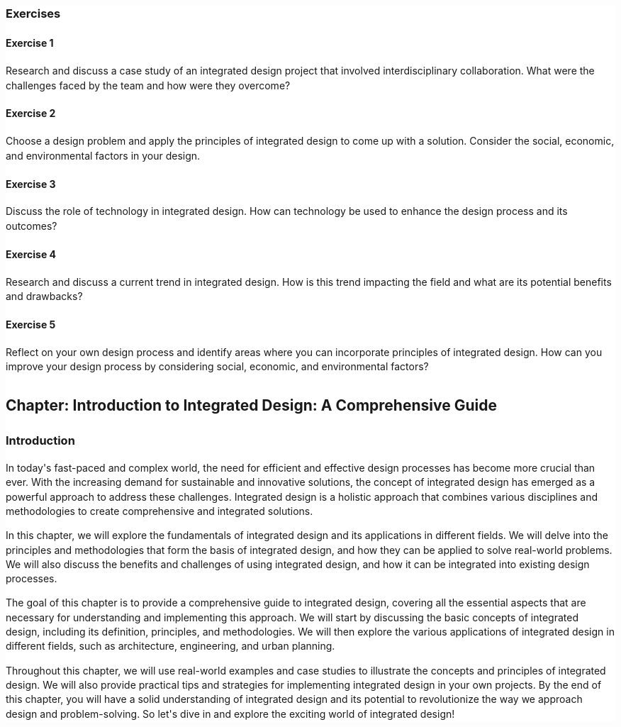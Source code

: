 ### Exercises

#### Exercise 1
Research and discuss a case study of an integrated design project that involved interdisciplinary collaboration. What were the challenges faced by the team and how were they overcome?

#### Exercise 2
Choose a design problem and apply the principles of integrated design to come up with a solution. Consider the social, economic, and environmental factors in your design.

#### Exercise 3
Discuss the role of technology in integrated design. How can technology be used to enhance the design process and its outcomes?

#### Exercise 4
Research and discuss a current trend in integrated design. How is this trend impacting the field and what are its potential benefits and drawbacks?

#### Exercise 5
Reflect on your own design process and identify areas where you can incorporate principles of integrated design. How can you improve your design process by considering social, economic, and environmental factors?


## Chapter: Introduction to Integrated Design: A Comprehensive Guide

### Introduction

In today's fast-paced and complex world, the need for efficient and effective design processes has become more crucial than ever. With the increasing demand for sustainable and innovative solutions, the concept of integrated design has emerged as a powerful approach to address these challenges. Integrated design is a holistic approach that combines various disciplines and methodologies to create comprehensive and integrated solutions.

In this chapter, we will explore the fundamentals of integrated design and its applications in different fields. We will delve into the principles and methodologies that form the basis of integrated design, and how they can be applied to solve real-world problems. We will also discuss the benefits and challenges of using integrated design, and how it can be integrated into existing design processes.

The goal of this chapter is to provide a comprehensive guide to integrated design, covering all the essential aspects that are necessary for understanding and implementing this approach. We will start by discussing the basic concepts of integrated design, including its definition, principles, and methodologies. We will then explore the various applications of integrated design in different fields, such as architecture, engineering, and urban planning.

Throughout this chapter, we will use real-world examples and case studies to illustrate the concepts and principles of integrated design. We will also provide practical tips and strategies for implementing integrated design in your own projects. By the end of this chapter, you will have a solid understanding of integrated design and its potential to revolutionize the way we approach design and problem-solving. So let's dive in and explore the exciting world of integrated design!
